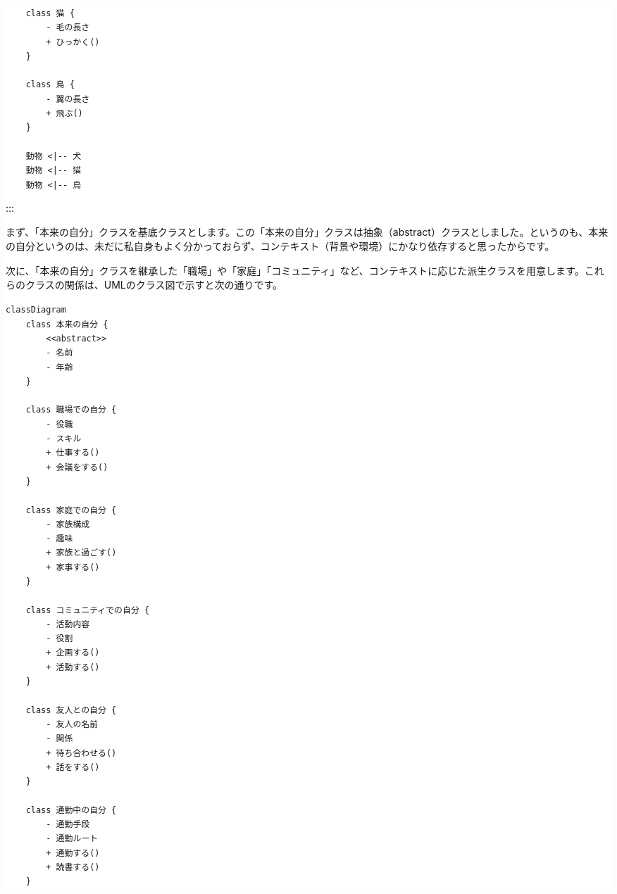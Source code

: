 ```mermaid
    class 猫 {
        - 毛の長さ
        + ひっかく()
    }

    class 鳥 {
        - 翼の長さ
        + 飛ぶ()
    }

    動物 <|-- 犬
    動物 <|-- 猫
    動物 <|-- 鳥
```
:::

まず、「本来の自分」クラスを基底クラスとします。この「本来の自分」クラスは抽象（abstract）クラスとしました。というのも、本来の自分というのは、未だに私自身もよく分かっておらず、コンテキスト（背景や環境）にかなり依存すると思ったからです。

次に、「本来の自分」クラスを継承した「職場」や「家庭」「コミュニティ」など、コンテキストに応じた派生クラスを用意します。これらのクラスの関係は、UMLのクラス図で示すと次の通りです。

```mermaid
classDiagram
    class 本来の自分 {
        <<abstract>>
        - 名前
        - 年齢
    }

    class 職場での自分 {
        - 役職
        - スキル
        + 仕事する()
        + 会議をする()
    }

    class 家庭での自分 {
        - 家族構成
        - 趣味
        + 家族と過ごす()
        + 家事する()
    }

    class コミュニティでの自分 {
        - 活動内容
        - 役割
        + 企画する()
        + 活動する()
    }

    class 友人との自分 {
        - 友人の名前
        - 関係
        + 待ち合わせる()
        + 話をする()
    }

    class 通勤中の自分 {
        - 通勤手段
        - 通勤ルート
        + 通勤する()
        + 読書する()
    }

```